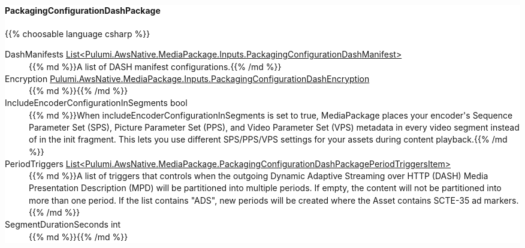 <h4 id="packagingconfigurationdashpackage">Packaging<wbr>Configuration<wbr>Dash<wbr>Package</h4>

{{% choosable language csharp %}}
<dl class="resources-properties"><dt class="property-required"
            title="Required">
        <span id="dashmanifests_csharp">
<a href="#dashmanifests_csharp" style="color: inherit; text-decoration: inherit;">Dash<wbr>Manifests</a>
</span>
        <span class="property-indicator"></span>
        <span class="property-type"><a href="#packagingconfigurationdashmanifest">List&lt;Pulumi.<wbr>Aws<wbr>Native.<wbr>Media<wbr>Package.<wbr>Inputs.<wbr>Packaging<wbr>Configuration<wbr>Dash<wbr>Manifest&gt;</a></span>
    </dt>
    <dd>{{% md %}}A list of DASH manifest configurations.{{% /md %}}</dd><dt class="property-optional"
            title="Optional">
        <span id="encryption_csharp">
<a href="#encryption_csharp" style="color: inherit; text-decoration: inherit;">Encryption</a>
</span>
        <span class="property-indicator"></span>
        <span class="property-type"><a href="#packagingconfigurationdashencryption">Pulumi.<wbr>Aws<wbr>Native.<wbr>Media<wbr>Package.<wbr>Inputs.<wbr>Packaging<wbr>Configuration<wbr>Dash<wbr>Encryption</a></span>
    </dt>
    <dd>{{% md %}}{{% /md %}}</dd><dt class="property-optional"
            title="Optional">
        <span id="includeencoderconfigurationinsegments_csharp">
<a href="#includeencoderconfigurationinsegments_csharp" style="color: inherit; text-decoration: inherit;">Include<wbr>Encoder<wbr>Configuration<wbr>In<wbr>Segments</a>
</span>
        <span class="property-indicator"></span>
        <span class="property-type">bool</span>
    </dt>
    <dd>{{% md %}}When includeEncoderConfigurationInSegments is set to true, MediaPackage places your encoder's Sequence Parameter Set (SPS), Picture Parameter Set (PPS), and Video Parameter Set (VPS) metadata in every video segment instead of in the init fragment. This lets you use different SPS/PPS/VPS settings for your assets during content playback.{{% /md %}}</dd><dt class="property-optional"
            title="Optional">
        <span id="periodtriggers_csharp">
<a href="#periodtriggers_csharp" style="color: inherit; text-decoration: inherit;">Period<wbr>Triggers</a>
</span>
        <span class="property-indicator"></span>
        <span class="property-type"><a href="#packagingconfigurationdashpackageperiodtriggersitem">List&lt;Pulumi.<wbr>Aws<wbr>Native.<wbr>Media<wbr>Package.<wbr>Packaging<wbr>Configuration<wbr>Dash<wbr>Package<wbr>Period<wbr>Triggers<wbr>Item&gt;</a></span>
    </dt>
    <dd>{{% md %}}A list of triggers that controls when the outgoing Dynamic Adaptive Streaming over HTTP (DASH) Media Presentation Description (MPD) will be partitioned into multiple periods. If empty, the content will not be partitioned into more than one period. If the list contains "ADS", new periods will be created where the Asset contains SCTE-35 ad markers.{{% /md %}}</dd><dt class="property-optional"
            title="Optional">
        <span id="segmentdurationseconds_csharp">
<a href="#segmentdurationseconds_csharp" style="color: inherit; text-decoration: inherit;">Segment<wbr>Duration<wbr>Seconds</a>
</span>
        <span class="property-indicator"></span>
        <span class="property-type">int</span>
    </dt>
    <dd>{{% md %}}{{% /md %}}</dd><dt class="property-optional"
            title="Optional">
        <span id="segmenttemplateformat_csharp">